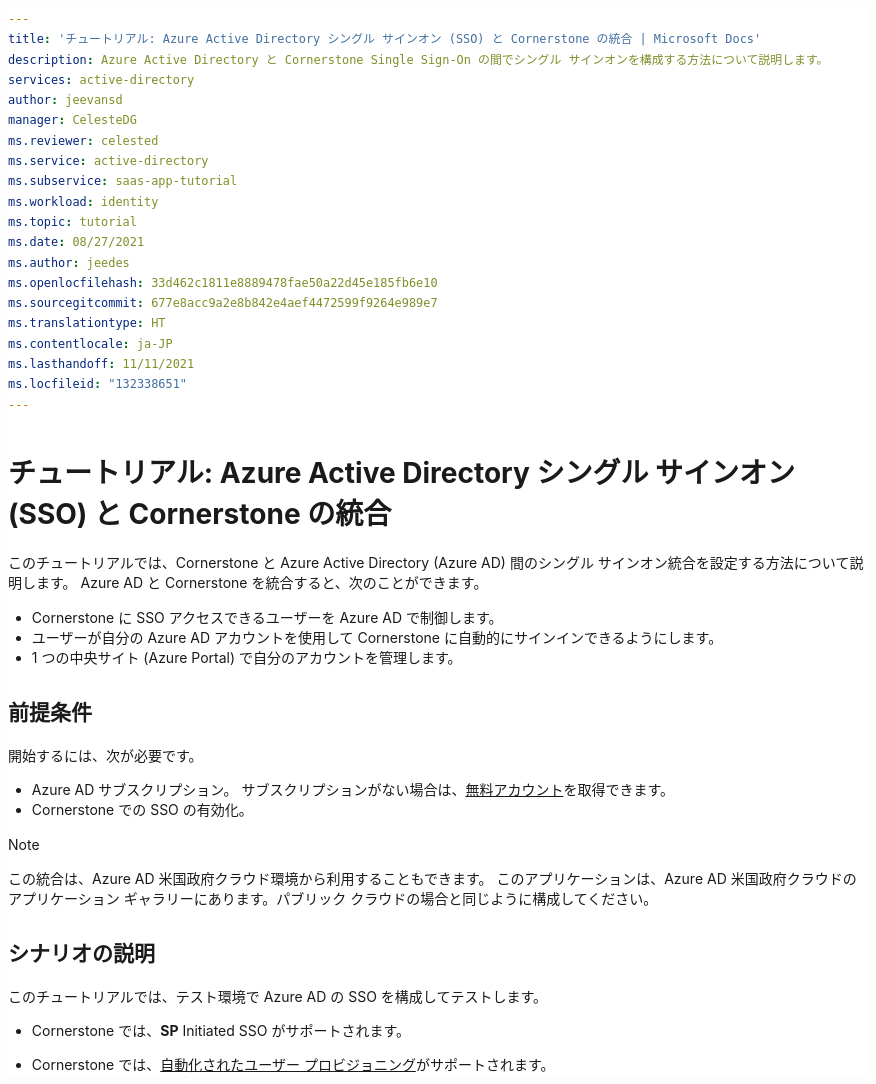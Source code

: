 ```yaml
---
title: 'チュートリアル: Azure Active Directory シングル サインオン (SSO) と Cornerstone の統合 | Microsoft Docs'
description: Azure Active Directory と Cornerstone Single Sign-On の間でシングル サインオンを構成する方法について説明します。
services: active-directory
author: jeevansd
manager: CelesteDG
ms.reviewer: celested
ms.service: active-directory
ms.subservice: saas-app-tutorial
ms.workload: identity
ms.topic: tutorial
ms.date: 08/27/2021
ms.author: jeedes
ms.openlocfilehash: 33d462c1811e8889478fae50a22d45e185fb6e10
ms.sourcegitcommit: 677e8acc9a2e8b842e4aef4472599f9264e989e7
ms.translationtype: HT
ms.contentlocale: ja-JP
ms.lasthandoff: 11/11/2021
ms.locfileid: "132338651"
---
```

# <a name="tutorial-azure-active-directory-single-sign-on-sso-integration-with-cornerstone"></a>チュートリアル: Azure Active Directory シングル サインオン (SSO) と Cornerstone の統合

このチュートリアルでは、Cornerstone と Azure Active Directory (Azure AD) 間のシングル サインオン統合を設定する方法について説明します。 Azure AD と Cornerstone を統合すると、次のことができます。

* Cornerstone に SSO アクセスできるユーザーを Azure AD で制御します。
* ユーザーが自分の Azure AD アカウントを使用して Cornerstone に自動的にサインインできるようにします。
* 1 つの中央サイト (Azure Portal) で自分のアカウントを管理します。

## <a name="prerequisites"></a>前提条件

開始するには、次が必要です。

* Azure AD サブスクリプション。 サブスクリプションがない場合は、[無料アカウント](https://azure.microsoft.com/free/)を取得できます。
* Cornerstone での SSO の有効化。

> [!NOTE]
> この統合は、Azure AD 米国政府クラウド環境から利用することもできます。 このアプリケーションは、Azure AD 米国政府クラウドのアプリケーション ギャラリーにあります。パブリック クラウドの場合と同じように構成してください。

## <a name="scenario-description"></a>シナリオの説明

このチュートリアルでは、テスト環境で Azure AD の SSO を構成してテストします。

* Cornerstone では、**SP** Initiated SSO がサポートされます。

* Cornerstone では、[自動化されたユーザー プロビジョニング](cornerstone-ondemand-provisioning-tutorial.md)がサポートされます。
